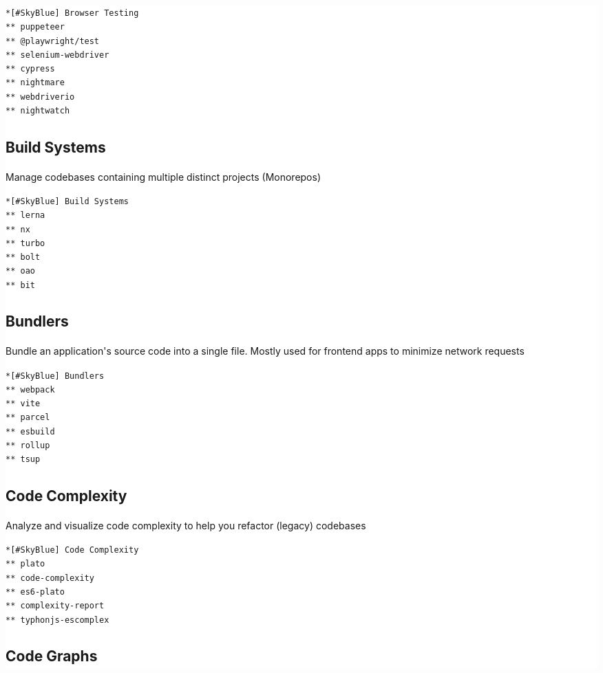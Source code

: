 ```plantuml
*[#SkyBlue] Browser Testing
** puppeteer
** @playwright/test
** selenium-webdriver
** cypress
** nightmare
** webdriverio
** nightwatch
```

## Build Systems

Manage codebases containing multiple distinct projects (Monorepos)

```plantuml
*[#SkyBlue] Build Systems
** lerna
** nx
** turbo
** bolt
** oao
** bit
```

## Bundlers

Bundle an application's source code into a single file. Mostly used for frontend apps to minimize network requests

```plantuml
*[#SkyBlue] Bundlers
** webpack
** vite
** parcel
** esbuild
** rollup
** tsup
```

## Code Complexity

Analyze and visualize code complexity to help you refactor (legacy) codebases

```plantuml
*[#SkyBlue] Code Complexity
** plato
** code-complexity
** es6-plato
** complexity-report
** typhonjs-escomplex
```

## Code Graphs
